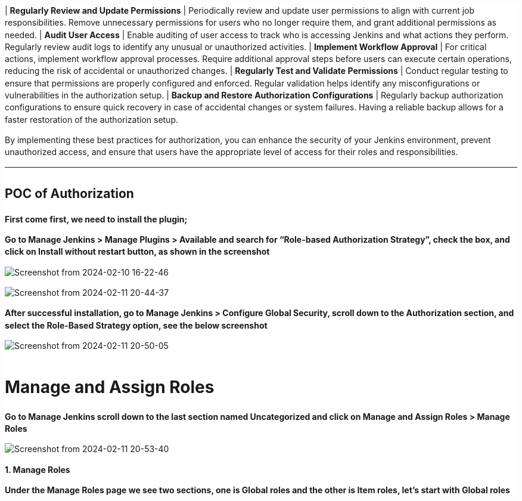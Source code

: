 | **Regularly Review and Update Permissions** | Periodically review and update user permissions to align with current job responsibilities. Remove unnecessary permissions for users who no longer require them, and grant additional permissions as needed.
| **Audit User Access** | Enable auditing of user access to track who is accessing Jenkins and what actions they perform. Regularly review audit logs to identify any unusual or unauthorized activities.
| **Implement Workflow Approval** | For critical actions, implement workflow approval processes. Require additional approval steps before users can execute certain operations, reducing the risk of accidental or unauthorized changes.
| **Regularly Test and Validate Permissions** | Conduct regular testing to ensure that permissions are properly configured and enforced. Regular validation helps identify any misconfigurations or vulnerabilities in the authorization setup.
| **Backup and Restore Authorization Configurations** | Regularly backup authorization configurations to ensure quick recovery in case of accidental changes or system failures. Having a reliable backup allows for a faster restoration of the authorization setup.

By implementing these best practices for authorization, you can enhance the security of your Jenkins environment, prevent unauthorized access, and ensure that users have the appropriate level of access for their roles and responsibilities.

***
## POC of Authorization

**First come first, we need to install the plugin;**

**Go to Manage Jenkins > Manage Plugins > Available and search for “Role-based Authorization Strategy”, check the box, and click on Install without restart button, as shown in the screenshot**


![Screenshot from 2024-02-10 16-22-46](https://github.com/avengers-p7/Documentation/assets/156644891/3660b040-948b-485e-b791-aa6aa3e8dd2e)





![Screenshot from 2024-02-11 20-44-37](https://github.com/avengers-p7/Documentation/assets/156644891/79f3a29a-5d2e-450a-9b0b-e6fcaea14de6)





**After successful installation, go to Manage Jenkins > Configure Global Security, scroll down to the Authorization section, and select the Role-Based Strategy option, see the below screenshot**



![Screenshot from 2024-02-11 20-50-05](https://github.com/avengers-p7/Documentation/assets/156644891/4c881dcf-d5fe-4fb9-892f-658e9749a5b9)



# Manage and Assign Roles


**Go to Manage Jenkins scroll down to the last section named Uncategorized and click on Manage and Assign Roles > Manage Roles**



![Screenshot from 2024-02-11 20-53-40](https://github.com/avengers-p7/Documentation/assets/156644891/67ddc91d-4fbc-43f2-b206-ed988fd4c5c7)



**1. Manage Roles**


**Under the Manage Roles page we see two sections, one is Global roles and the other is Item roles, let’s start with Global roles**

